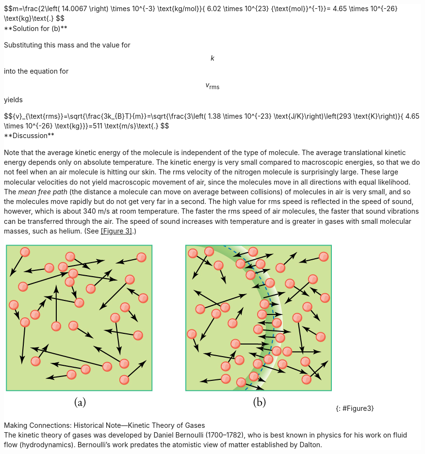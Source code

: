 <div class="equation" >
 $$m=\frac{2\left( 14.0067 \right) \times 10^{-3}  \text{kg/mol}}{ 6.02 \times 10^{23}  {\text{mol}}^{-1}}= 4.65 \times 10^{-26}  \text{kg}\text{.} $$
</div>
**Solution for (b)**

Substituting this mass and the value for $$k $$ into the equation for $${v}_
{\text{rms}} $$ yields

<div class="equation" >
 $${v}_{\text{rms}}=\sqrt{\frac{3k_{B}T}{m}}=\sqrt{\frac{3\left( 1.38 \times 10^{-23} \text{J/K}\right)\left(293 \text{K}\right)}{ 4.65 \times 10^{-26} \text{kg}}}=511 \text{m/s}\text{.} $$
</div>
**Discussion**

Note that the average kinetic energy of the molecule is independent of the type
of molecule. The average translational kinetic energy depends only on absolute
temperature. The kinetic energy is very small compared to macroscopic energies,
so that we do not feel when an air molecule is hitting our skin. The rms
velocity of the nitrogen molecule is surprisingly large. These large molecular
velocities do not yield macroscopic movement of air, since the molecules move in
all directions with equal likelihood. The *mean free path* (the distance a
molecule can move on average between collisions) of molecules in air is very
small, and so the molecules move rapidly but do not get very far in a second.
The high value for rms speed is reflected in the speed of sound, however, which
is about 340 m/s at room temperature. The faster the rms speed of air molecules,
the faster that sound vibrations can be transferred through the air. The speed
of sound increases with temperature and is greater in gases with small molecular
masses, such as helium. (See [[Figure 3]](#Figure3).)

</div>

![In part a of the figure, circles represent molecules distributed in a gas. Attached to each circle is a vector representing velocity. The circles have a random arrangement, while the vector arrows have random orientations and lengths. In part b of the figure, an arc represents a sound wave as it passes through a gas. The velocity of each molecule along the peak of the wave is roughly oriented parallel to the transmission direction of the wave.](../resources/Figure_13_04_03.jpg "(a) There are many molecules moving so fast in an ordinary gas that they collide a billion times every second. (b) Individual molecules do not move very far in a small amount of time, but disturbances like sound waves are transmitted at speeds related to the molecular speeds.")
{: #Figure3}

<div class="note" data-has-label="true" data-label="" markdown="1">
<div class="title">
Making Connections: Historical Note—Kinetic Theory of Gases
</div>
The kinetic theory of gases was developed by Daniel Bernoulli (1700–1782), who is best known in physics for his work on fluid flow (hydrodynamics). Bernoulli’s work predates the atomistic view of matter established by Dalton.


[1]: http://phet.colorado.edu/en/simulation/gas-properties